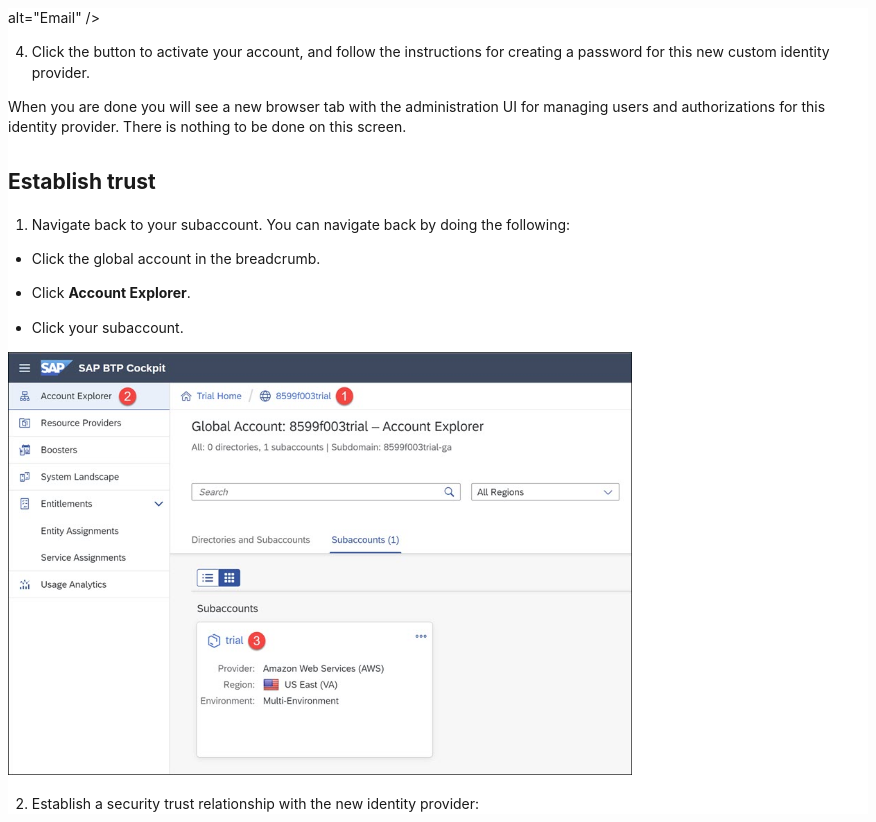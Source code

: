 alt="Email" />

4.  Click the button to activate your account, and follow the
    instructions for creating a password for this new custom identity
    provider.

When you are done you will see a new browser tab with the administration
UI for managing users and authorizations for this identity provider.
There is nothing to be done on this screen.

## Establish trust

1. Navigate back to your subaccount. You can navigate back by doing the following:

- Click the global account in the breadcrumb.

- Click **Account Explorer**.

- Click your subaccount.

<img src="images/image2.jpeg" style="width:6.5in;height:4.40556in"
alt="Subaccount" />

2. Establish a security trust relationship with the new identity provider:
